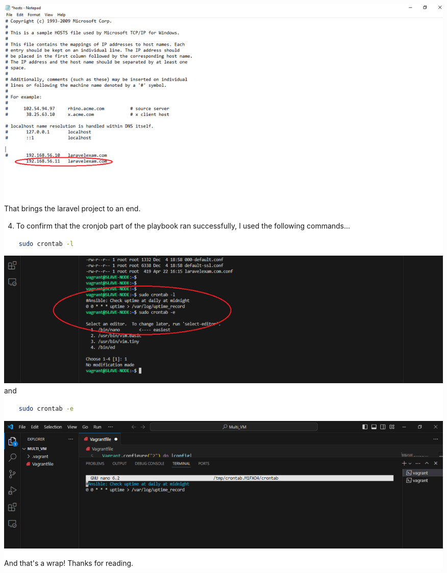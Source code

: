![editing windows host file](./screenshots/win_host_file_edit.png)

That brings the laravel project to an end. 

4. To confirm that the cronjob part of the playbook ran successfully, I used the following commands...
```bash
    sudo crontab -l
```
![editing windows host file](./screenshots/cronjob_proof.png)
and
```bash
    sudo crontab -e
``` 
![editing windows host file](./screenshots/cronjob_proof2.png)

And that's a wrap! Thanks for reading.